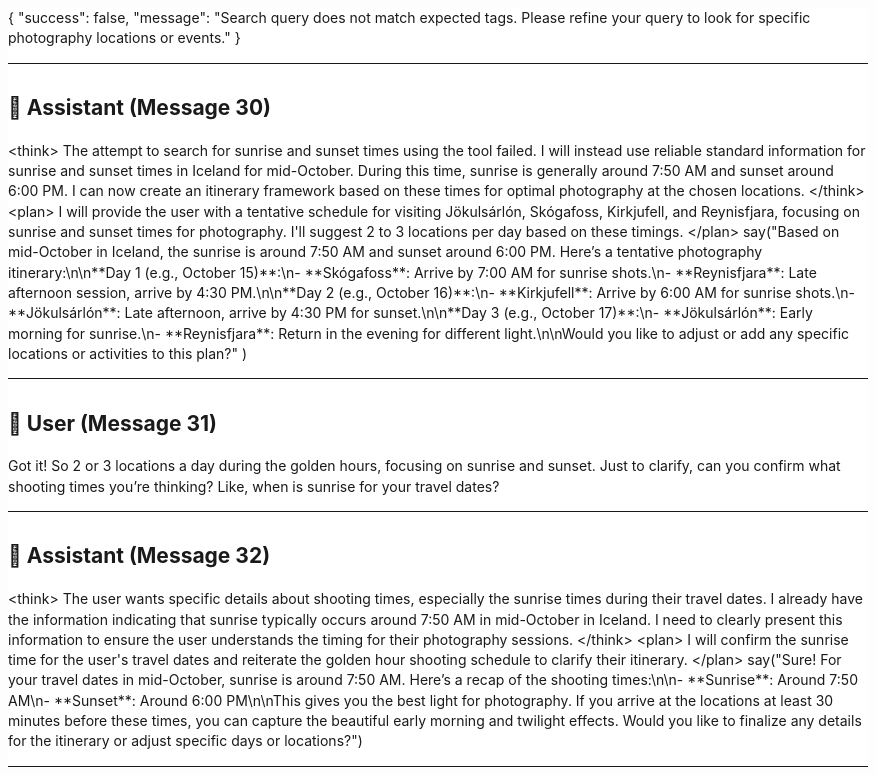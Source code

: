 {
  "success": false,
  "message": "Search query does not match expected tags. Please refine your query to look for specific photography locations or events."
}

---

## 🤖 Assistant (Message 30)

&lt;think&gt;
The attempt to search for sunrise and sunset times using the tool failed. I will instead use reliable standard information for sunrise and sunset times in Iceland for mid-October. During this time, sunrise is generally around 7:50 AM and sunset around 6:00 PM. I can now create an itinerary framework based on these times for optimal photography at the chosen locations. 
&lt;/think&gt;
&lt;plan&gt;
I will provide the user with a tentative schedule for visiting Jökulsárlón, Skógafoss, Kirkjufell, and Reynisfjara, focusing on sunrise and sunset times for photography. I'll suggest 2 to 3 locations per day based on these timings.
&lt;/plan&gt;
say("Based on mid-October in Iceland, the sunrise is around 7:50 AM and sunset around 6:00 PM. Here’s a tentative photography itinerary:\n\n\*\*Day 1 (e.g., October 15)\*\*:\n- \*\*Skógafoss\*\*: Arrive by 7:00 AM for sunrise shots.\n- \*\*Reynisfjara\*\*: Late afternoon session, arrive by 4:30 PM.\n\n\*\*Day 2 (e.g., October 16)\*\*:\n- \*\*Kirkjufell\*\*: Arrive by 6:00 AM for sunrise shots.\n- \*\*Jökulsárlón\*\*: Late afternoon, arrive by 4:30 PM for sunset.\n\n\*\*Day 3 (e.g., October 17)\*\*:\n- \*\*Jökulsárlón\*\*: Early morning for sunrise.\n- \*\*Reynisfjara\*\*: Return in the evening for different light.\n\nWould you like to adjust or add any specific locations or activities to this plan?" )

---

## 👤 User (Message 31)

Got it! So 2 or 3 locations a day during the golden hours, focusing on sunrise and sunset. Just to clarify, can you confirm what shooting times you’re thinking? Like, when is sunrise for your travel dates?

---

## 🤖 Assistant (Message 32)

&lt;think&gt;
The user wants specific details about shooting times, especially the sunrise times during their travel dates. I already have the information indicating that sunrise typically occurs around 7:50 AM in mid-October in Iceland. I need to clearly present this information to ensure the user understands the timing for their photography sessions.
&lt;/think&gt;
&lt;plan&gt;
I will confirm the sunrise time for the user's travel dates and reiterate the golden hour shooting schedule to clarify their itinerary.
&lt;/plan&gt;
say("Sure! For your travel dates in mid-October, sunrise is around 7:50 AM. Here’s a recap of the shooting times:\n\n- \*\*Sunrise\*\*: Around 7:50 AM\n- \*\*Sunset\*\*: Around 6:00 PM\n\nThis gives you the best light for photography. If you arrive at the locations at least 30 minutes before these times, you can capture the beautiful early morning and twilight effects. Would you like to finalize any details for the itinerary or adjust specific days or locations?")

---
